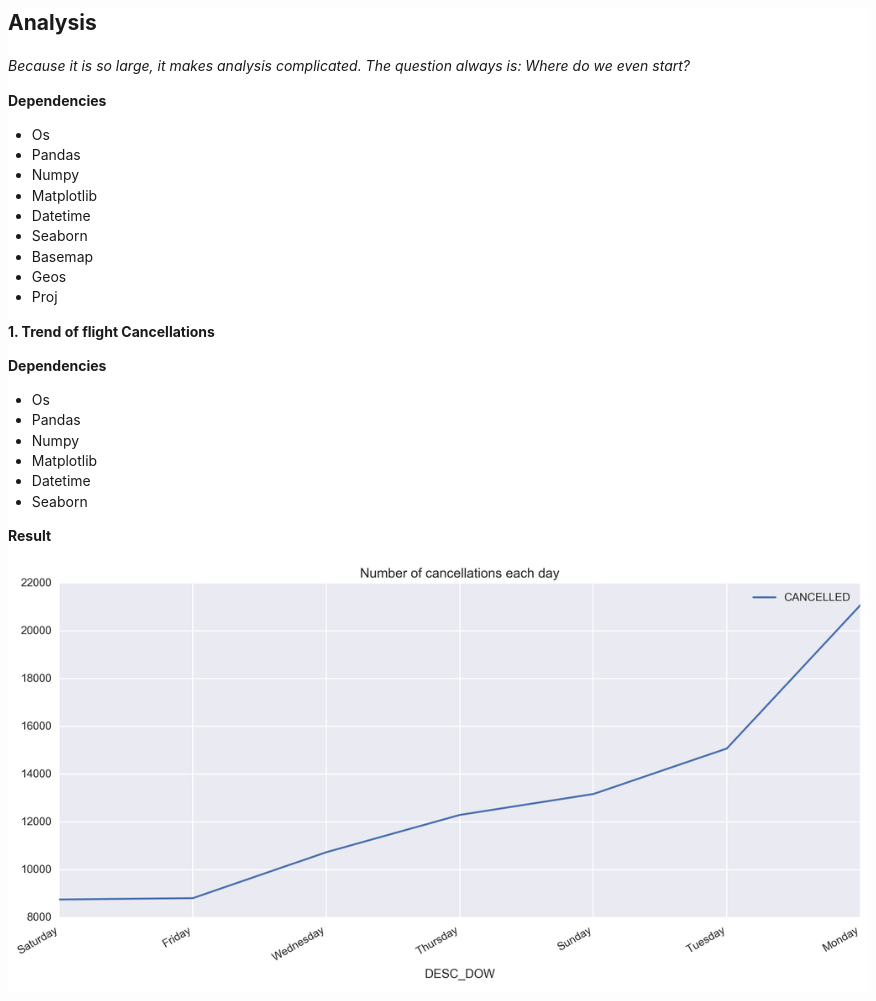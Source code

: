 ## Analysis

*Because it is so large, it makes analysis complicated. The question always is: Where do we even start?*



**Dependencies**
- Os
- Pandas
- Numpy
- Matplotlib
- Datetime
- Seaborn
- Basemap
- Geos
- Proj



**1. Trend of flight Cancellations**

**Dependencies**
- Os
- Pandas
- Numpy
- Matplotlib
- Datetime
- Seaborn

**Result**

<img src ="images/Flights_Fig9.png"/>
